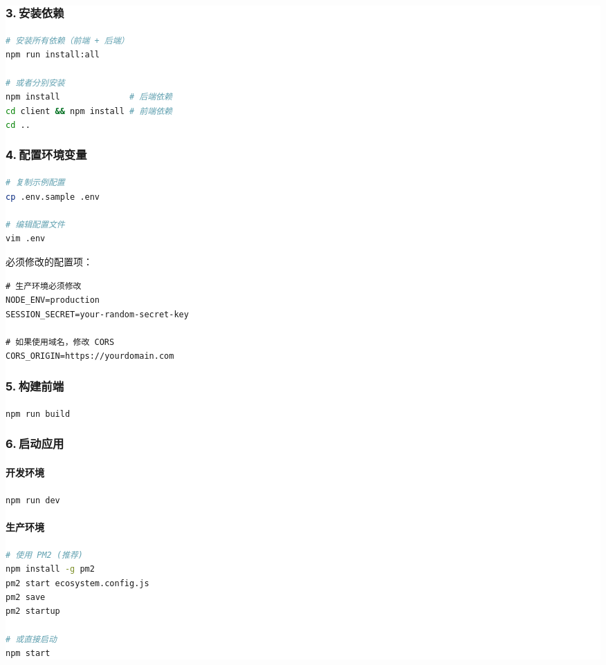 ### 3. 安装依赖

```bash
# 安装所有依赖（前端 + 后端）
npm run install:all

# 或者分别安装
npm install              # 后端依赖
cd client && npm install # 前端依赖
cd ..
```

### 4. 配置环境变量

```bash
# 复制示例配置
cp .env.sample .env

# 编辑配置文件
vim .env
```

必须修改的配置项：

```env
# 生产环境必须修改
NODE_ENV=production
SESSION_SECRET=your-random-secret-key

# 如果使用域名，修改 CORS
CORS_ORIGIN=https://yourdomain.com
```

### 5. 构建前端

```bash
npm run build
```

### 6. 启动应用

#### 开发环境

```bash
npm run dev
```

#### 生产环境

```bash
# 使用 PM2 (推荐)
npm install -g pm2
pm2 start ecosystem.config.js
pm2 save
pm2 startup

# 或直接启动
npm start
```
